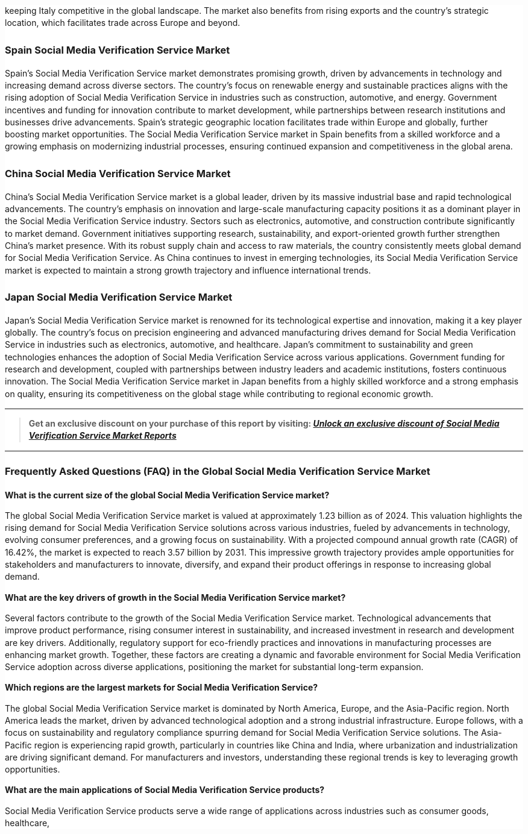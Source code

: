keeping Italy competitive in the global landscape. The market also benefits from rising exports and the country&rsquo;s strategic location, which facilitates trade across Europe and beyond.</p><h3>Spain Social Media Verification Service Market</h3><p>Spain&rsquo;s Social Media Verification Service market demonstrates promising growth, driven by advancements in technology and increasing demand across diverse sectors. The country&rsquo;s focus on renewable energy and sustainable practices aligns with the rising adoption of Social Media Verification Service in industries such as construction, automotive, and energy. Government incentives and funding for innovation contribute to market development, while partnerships between research institutions and businesses drive advancements. Spain&rsquo;s strategic geographic location facilitates trade within Europe and globally, further boosting market opportunities. The Social Media Verification Service market in Spain benefits from a skilled workforce and a growing emphasis on modernizing industrial processes, ensuring continued expansion and competitiveness in the global arena.</p><h3>China Social Media Verification Service Market</h3><p>China&rsquo;s Social Media Verification Service market is a global leader, driven by its massive industrial base and rapid technological advancements. The country&rsquo;s emphasis on innovation and large-scale manufacturing capacity positions it as a dominant player in the Social Media Verification Service industry. Sectors such as electronics, automotive, and construction contribute significantly to market demand. Government initiatives supporting research, sustainability, and export-oriented growth further strengthen China&rsquo;s market presence. With its robust supply chain and access to raw materials, the country consistently meets global demand for Social Media Verification Service. As China continues to invest in emerging technologies, its Social Media Verification Service market is expected to maintain a strong growth trajectory and influence international trends.</p><h3>Japan Social Media Verification Service Market</h3><p>Japan&rsquo;s Social Media Verification Service market is renowned for its technological expertise and innovation, making it a key player globally. The country&rsquo;s focus on precision engineering and advanced manufacturing drives demand for Social Media Verification Service in industries such as electronics, automotive, and healthcare. Japan&rsquo;s commitment to sustainability and green technologies enhances the adoption of Social Media Verification Service across various applications. Government funding for research and development, coupled with partnerships between industry leaders and academic institutions, fosters continuous innovation. The Social Media Verification Service market in Japan benefits from a highly skilled workforce and a strong emphasis on quality, ensuring its competitiveness on the global stage while contributing to regional economic growth.</p><hr /><blockquote><p><strong>Get an exclusive discount on your purchase of this report by visiting: <em><a href="://marketresearchpulse.com/ask-for-discount/11416?utm_source=Github&amp;utm_medium=0115">Unlock an exclusive discount of Social Media Verification Service Market Reports</a></em>&nbsp;</strong></p></blockquote><hr /><h3>Frequently Asked Questions (FAQ) in the Global Social Media Verification Service Market</h3><p><strong>What is the current size of the global Social Media Verification Service market?</strong></p><p>The global Social Media Verification Service market is valued at approximately 1.23 billion as of 2024. This valuation highlights the rising demand for Social Media Verification Service solutions across various industries, fueled by advancements in technology, evolving consumer preferences, and a growing focus on sustainability. With a projected compound annual growth rate (CAGR) of 16.42%, the market is expected to reach 3.57 billion by 2031. This impressive growth trajectory provides ample opportunities for stakeholders and manufacturers to innovate, diversify, and expand their product offerings in response to increasing global demand.</p><p><strong>What are the key drivers of growth in the Social Media Verification Service market?</strong></p><p>Several factors contribute to the growth of the Social Media Verification Service market. Technological advancements that improve product performance, rising consumer interest in sustainability, and increased investment in research and development are key drivers. Additionally, regulatory support for eco-friendly practices and innovations in manufacturing processes are enhancing market growth. Together, these factors are creating a dynamic and favorable environment for Social Media Verification Service adoption across diverse applications, positioning the market for substantial long-term expansion.</p><p><strong>Which regions are the largest markets for Social Media Verification Service?</strong></p><p>The global Social Media Verification Service market is dominated by North America, Europe, and the Asia-Pacific region. North America leads the market, driven by advanced technological adoption and a strong industrial infrastructure. Europe follows, with a focus on sustainability and regulatory compliance spurring demand for Social Media Verification Service solutions. The Asia-Pacific region is experiencing rapid growth, particularly in countries like China and India, where urbanization and industrialization are driving significant demand. For manufacturers and investors, understanding these regional trends is key to leveraging growth opportunities.</p><p><strong>What are the main applications of Social Media Verification Service products?</strong></p><p>Social Media Verification Service products serve a wide range of applications across industries such as consumer goods, healthcare,